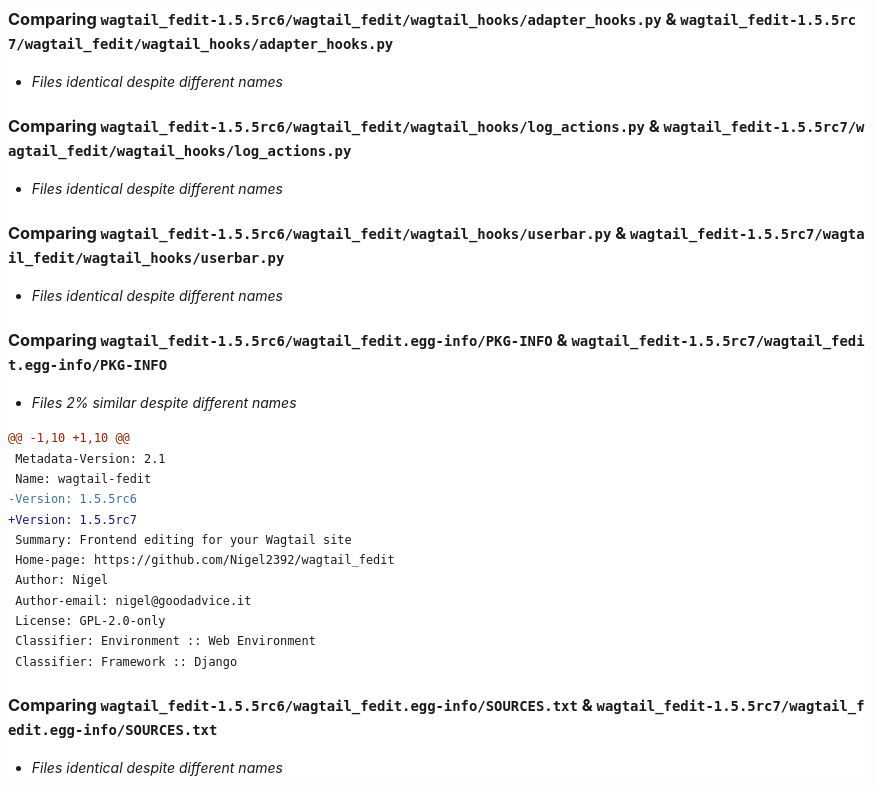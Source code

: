 ### Comparing `wagtail_fedit-1.5.5rc6/wagtail_fedit/wagtail_hooks/adapter_hooks.py` & `wagtail_fedit-1.5.5rc7/wagtail_fedit/wagtail_hooks/adapter_hooks.py`

 * *Files identical despite different names*

### Comparing `wagtail_fedit-1.5.5rc6/wagtail_fedit/wagtail_hooks/log_actions.py` & `wagtail_fedit-1.5.5rc7/wagtail_fedit/wagtail_hooks/log_actions.py`

 * *Files identical despite different names*

### Comparing `wagtail_fedit-1.5.5rc6/wagtail_fedit/wagtail_hooks/userbar.py` & `wagtail_fedit-1.5.5rc7/wagtail_fedit/wagtail_hooks/userbar.py`

 * *Files identical despite different names*

### Comparing `wagtail_fedit-1.5.5rc6/wagtail_fedit.egg-info/PKG-INFO` & `wagtail_fedit-1.5.5rc7/wagtail_fedit.egg-info/PKG-INFO`

 * *Files 2% similar despite different names*

```diff
@@ -1,10 +1,10 @@
 Metadata-Version: 2.1
 Name: wagtail-fedit
-Version: 1.5.5rc6
+Version: 1.5.5rc7
 Summary: Frontend editing for your Wagtail site
 Home-page: https://github.com/Nigel2392/wagtail_fedit
 Author: Nigel
 Author-email: nigel@goodadvice.it
 License: GPL-2.0-only
 Classifier: Environment :: Web Environment
 Classifier: Framework :: Django
```

### Comparing `wagtail_fedit-1.5.5rc6/wagtail_fedit.egg-info/SOURCES.txt` & `wagtail_fedit-1.5.5rc7/wagtail_fedit.egg-info/SOURCES.txt`

 * *Files identical despite different names*

